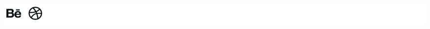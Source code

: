 <a  href="https://www.behance.net/agilie"><picture><source media="(prefers-color-scheme: dark)" srcset="https://github.com/agilie/.github/blob/main/assets/dark/socials/behance.png?raw=true"><img src="https://github.com/agilie/.github/blob/main/assets/light/socials/behance.png?raw=true" width="40" height="40" alt="Behance"/></picture></a>
<a  href="https://dribbble.com/agilie"><picture><source media="(prefers-color-scheme: dark)" srcset="https://github.com/agilie/.github/blob/main/assets/dark/socials/dribbble.png?raw=true"><img src="https://github.com/agilie/.github/blob/main/assets/light/socials/dribbble.png?raw=true" width="40" height="40" alt="Dribbble"/></picture></a>